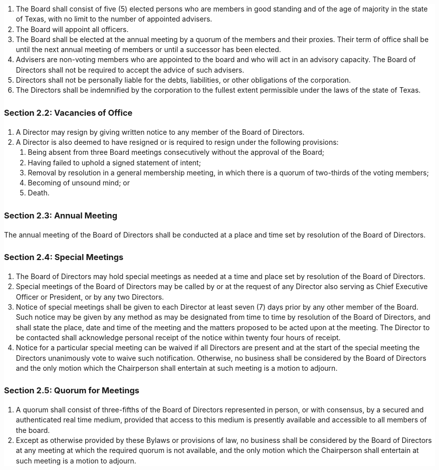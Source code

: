 1. The Board shall consist of five (5) elected persons who are members in good standing and of the age of majority in the state of Texas, with no limit to the number of appointed advisers.
2. The Board will appoint all officers.
3. The Board shall be elected at the annual meeting by a quorum of the members and their proxies. Their term of office shall be until the next annual meeting of members or until a successor has been elected.
4. Advisers are non-voting members who are appointed to the board and who will act in an advisory capacity. The Board of Directors shall not be required to accept the advice of such advisers.
5. Directors shall not be personally liable for the debts, liabilities, or other obligations of the corporation.
6. The Directors shall be indemnified by the corporation to the fullest extent permissible under the laws of the state of Texas.

### Section 2.2: Vacancies of Office

1. A Director may resign by giving written notice to any member of the Board of Directors.
2. A Director is also deemed to have resigned or is required to resign under the following provisions:
	1. Being absent from three Board meetings consecutively without the approval of the Board;
	2. Having failed to uphold a signed statement of intent;
	3. Removal by resolution in a general membership meeting, in which there is a quorum of two-thirds of the voting members;
	4. Becoming of unsound mind; or
	5. Death.

### Section 2.3: Annual Meeting

The annual meeting of the Board of Directors shall be conducted at a place and time set by resolution of the Board of Directors.

### Section 2.4: Special Meetings

1. The Board of Directors may hold special meetings as needed at a time and place set by resolution of the Board of Directors.
2. Special meetings of the Board of Directors may be called by or at the request of any Director also serving as Chief Executive Officer or President, or by any two Directors.
3. Notice of special meetings shall be given to each Director at least seven (7) days prior by any other member of the Board. Such notice may be given by any method as may be designated from time to time by resolution of the Board of Directors, and shall state the place, date and time of the meeting and the matters proposed to be acted upon at the meeting. The Director to be contacted shall acknowledge personal receipt of the notice within twenty four hours of receipt.
4. Notice for a particular special meeting can be waived if all Directors are present and at the start of the special meeting the Directors unanimously vote to waive such notification. Otherwise, no business shall be considered by the Board of Directors and the only motion which the Chairperson shall entertain at such meeting is a motion to adjourn.

### Section 2.5: Quorum for Meetings

1. A quorum shall consist of three-fifths of the Board of Directors represented in person, or with consensus, by a secured and authenticated real time medium, provided that access to this medium is presently available and accessible to all members of the board.
2. Except as otherwise provided by these Bylaws or provisions of law, no business shall be considered by the Board of Directors at any meeting at which the required quorum is not available, and the only motion which the Chairperson shall entertain at such meeting is a motion to adjourn.
